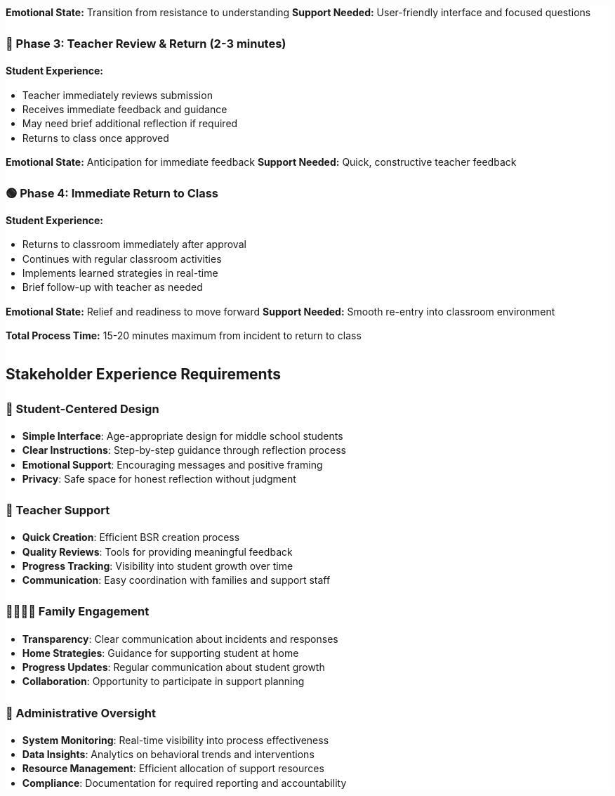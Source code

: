 **Emotional State:** Transition from resistance to understanding
**Support Needed:** User-friendly interface and focused questions

### 🔵 Phase 3: Teacher Review & Return (2-3 minutes)
**Student Experience:**
- Teacher immediately reviews submission
- Receives immediate feedback and guidance
- May need brief additional reflection if required
- Returns to class once approved

**Emotional State:** Anticipation for immediate feedback
**Support Needed:** Quick, constructive teacher feedback

### 🟢 Phase 4: Immediate Return to Class
**Student Experience:**
- Returns to classroom immediately after approval
- Continues with regular classroom activities
- Implements learned strategies in real-time
- Brief follow-up with teacher as needed

**Emotional State:** Relief and readiness to move forward
**Support Needed:** Smooth re-entry into classroom environment

**Total Process Time:** 15-20 minutes maximum from incident to return to class

## Stakeholder Experience Requirements

### 👤 Student-Centered Design
- **Simple Interface**: Age-appropriate design for middle school students
- **Clear Instructions**: Step-by-step guidance through reflection process
- **Emotional Support**: Encouraging messages and positive framing
- **Privacy**: Safe space for honest reflection without judgment

### 🍎 Teacher Support
- **Quick Creation**: Efficient BSR creation process
- **Quality Reviews**: Tools for providing meaningful feedback
- **Progress Tracking**: Visibility into student growth over time
- **Communication**: Easy coordination with families and support staff

### 👨‍👩‍👧‍👦 Family Engagement
- **Transparency**: Clear communication about incidents and responses
- **Home Strategies**: Guidance for supporting student at home
- **Progress Updates**: Regular communication about student growth
- **Collaboration**: Opportunity to participate in support planning

### 🏫 Administrative Oversight
- **System Monitoring**: Real-time visibility into process effectiveness
- **Data Insights**: Analytics on behavioral trends and interventions
- **Resource Management**: Efficient allocation of support resources
- **Compliance**: Documentation for required reporting and accountability
